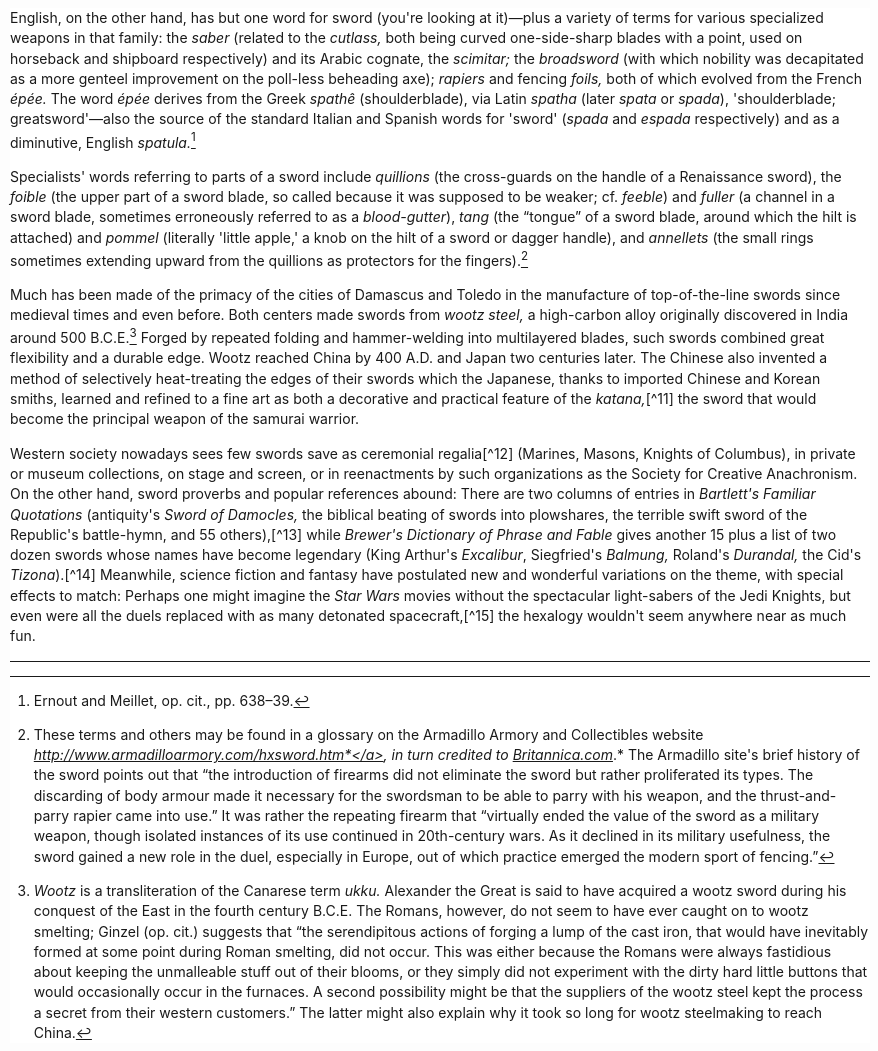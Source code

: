 English, on the other hand, has but one word for sword (you're looking at it)—plus a variety of terms for various specialized weapons in that family: the *saber* (related to the *cutlass,* both being curved one-side-sharp blades with a point, used on horseback and shipboard respectively) and its Arabic cognate, the *scimitar;* the *broadsword* (with which nobility was decapitated as a more genteel improvement on the poll-less beheading axe); *rapiers* and fencing *foils,* both of which evolved from the French *épée.* The word *épée* derives from the Greek *spathê* (shoulderblade), via Latin *spatha* (later *spata* or *spada*), 'shoulderblade; greatsword'—also the source of the standard Italian and Spanish words for 'sword' (*spada* and *espada* respectively) and as a diminutive, English *spatula.*[^8]

Specialists' words referring to parts of a sword include *quillions* (the cross-guards on the handle of a Renaissance sword), the *foible* (the upper part of a sword blade, so called because it was supposed to be weaker; cf. *feeble*) and *fuller* (a channel in a sword blade, sometimes erroneously referred to as a *blood-gutter*), *tang* (the &ldquo;tongue&rdquo; of a sword blade, around which the hilt is attached) and *pommel* (literally 'little apple,' a knob on the hilt of a sword or dagger handle), and *annellets* (the small rings sometimes extending upward from the quillions as protectors for the fingers).[^9]

Much has been made of the primacy of the cities of Damascus and Toledo in the manufacture of top-of-the-line swords since medieval times and even before. Both centers made swords from *wootz steel,* a high-carbon alloy originally discovered in India around 500 B.C.E.[^10] Forged by repeated folding and hammer-welding into multilayered blades, such swords combined great flexibility and a durable edge. Wootz reached China by 400 A.D. and Japan two centuries later. The Chinese also invented a method of selectively heat-treating the edges of their swords which the Japanese, thanks to imported Chinese and Korean smiths, learned and refined to a fine art as both a decorative and practical feature of the *katana,*[^11] the sword that would become the principal weapon of the samurai warrior.

Western society nowadays sees few swords save as ceremonial regalia[^12] (Marines, Masons, Knights of Columbus), in private or museum collections, on stage and screen, or in reenactments by such organizations as the Society for Creative Anachronism. On the other hand, sword proverbs and popular references abound: There are two columns of entries in *Bartlett's Familiar Quotations* (antiquity's *Sword of Damocles,* the biblical beating of swords into plowshares, the terrible swift sword of the Republic's battle-hymn, and 55 others),[^13] while *Brewer's Dictionary of Phrase and Fable* gives another 15 plus a list of two dozen swords whose names have become legendary (King Arthur's *Excalibur*, Siegfried's *Balmung,* Roland's *Durandal,* the Cid's *Tizona*).[^14]  Meanwhile, science fiction and fantasy have postulated new and wonderful variations on the theme, with special effects to match: Perhaps one might imagine the *Star Wars* movies without the spectacular light-sabers of the Jedi Knights, but even were all the duels replaced with as many detonated spacecraft,[^15] the hexalogy wouldn't seem anywhere near as much fun.

*** 

[^1]: This is not to say that one can't make a thoroughly nasty slashing weapon out of bits of volcanic glass embedded in the side of a wooden club, as did the Indians of Central America; and comparable mixed-media bludgeons undoubtedly inflicted grievous bodily harm in the neolithic Old World as well. But with metal it became possible to forge a slashing and stabbing blade that was all of a piece. It is for such weaponry, as much as any other toolmaking, that the prehistoric tribes of Europe are claimed (by, among others, Robert Graves in *The Greek Myths* [New York: Penguin, 1991]) to have made a habit of hamstringing their village blacksmith so he couldn't easily run away and join the opposition. No coincidence, then, that the Greek god of the forge, Hephaestos, was said to be lame, although the customary explanation was that his parthenogenetic mother, Hera, chucked him down from the Olympian heights for not much more reason than his just plain being ugly. (On the other hand, he got to marry the stunningly beautiful love-goddess Aphrodite, so things could have been worse. The association of blacksmithing with virility has been the subject of popular lore since antiquity, one example of many being the ditty &ldquo;A Lusty Young Smith&rdquo; in Thomas D'Urfrey's Restoration-era song collection, *Pills to Purge Melancholy.* Tinkers benefit from this reputation as well, no doubt the more so for being itinerant: Society never saw fit to hobble them, which would undoubtedly have made for chaster morals, but far fewer songs.)


[^2]: Arguably the last refuge of the flocculent historian at a loss for facts, a temporal miasma of this sort cannot be pinned down to such mundane reliabilities as radiocarbon dating —in stark contrast to &ldquo;since time immemorial,&rdquo; which, according to *Brewer's Dictionary of Phrase &amp; Fable* (New York: Harper &amp; Row, 1981, p. 1119), English common law precisely defines as &ldquo;prior to the reign of Richard I [r. 1189–99].&rdquo; At sites in Harappa (India), copper swords have been unearthed which have been dated to 2300 B.C.E. (*<a href="http://www.nationalmuseumindia.gov.in/armour.html">*http://www.nationalmuseumindia.gov.in/armour.html*</a>*), though one must wonder how much they were for fighting and how much for show. The Bronze Age–dagger origin of the sword is recounted in the article &ldquo;Sword,&rdquo; *Columbia Encyclopedia* (New York: Columbia University Press, 1975, p. 2670), which goes on to say that it was only when &ldquo;the more durable iron sword was introduced during the early Iron Age that the sword became an effective weapon.&rdquo; And the first iron smelters appear to have regarded iron as a pricey novelty rather than a utilitarian one: Clayton E. Cramer (&ldquo;What Caused the Iron Age&rdquo; *(www.claytoncramer.com/Iron2.pdf)*, argues that while the Hittites certainly knew how to work iron, at least after a fashion, they made scant use of it, probably because their forges were not hot enough. During the first period of Hittite supremacy in Asia Minor (i.e., between 1680–1200 B.C.E., when their capital was at Hatushash on the Halys River) iron remained a luxury; objects made from it fetched eight times their weight in gold. Metallurgist E. A. Ginzel (&ldquo;Steel in Ancient Greece and Rome&rdquo; <a href="http://www.tf.uni-kiel.de/matwis/amat/def_en/articles/steel_greece_rome/steel_in_ancient_greece_an.html">*http://www.tf.uni-kiel.de/matwis/amat/def_en/articles/steel_greece_rome/steel_in_ancient_greece_an.html*</a>) points out that iron from extraterrestrial sources was probably known as early as 4000 B.C.E.: Chemical analysis of these earliest iron artifacts has revealed &ldquo;high nickel content … typical of meteorites.&rdquo; It is also quite possible that the ancients were acquainted with *bog iron*, a naturally occurring precipitate in shallow swamps (and the ore source for New England's abortive first ironworks at Saugus, Massachusetts, in the 17th century C.E.) Nevertheless, iron by itself is not as hard as bronze; prior to the development of steel production techniques, iron weapons would almost certainly have been viewed as inferior, for all practical purposes, to bronze ones.
[^3]: Andis Kaulins (<a href="http://www.lexiline.com/lexiline/lexi194.htm">http://www.lexiline.com/lexiline/lexi194.htm</a>) credits the Semitic Hyksos invaders who conquered Egypt shortly after 1700 B.C.E. with introducing the curved sword (*khepesh*), body armor, and helmets, as well as fostering an increased reliance on horses and war chariots.
[^4]: The eighth tablet of the copy of the Gilgamesh Epic found in the ruins of the Assyrian king Ashurbanipal's library at Nineveh describes in eloquent detail how Uta-Napishtim the Distant built an ark and rode out the deluge that destroyed the rest of humanity; its similarities to the biblical Noah story include the releasing of the birds at the end of the storm and the rainbow set in the sky as heaven's sign that this would never happen again, all of which is told to Gilgamesh during his visit to Dilmun to get from Uta-Napishtim the secret of immortality. Just a century and a half after his death, Gilgamesh was elevated to the status of a god of the underworld, but this only partially explains the durability of the epic, of which copies were still being made in Mesopotamia as late as 120 B.C.E. The story also has a strong appeal as a ripping yarn of heroic exploits, as well as being an edifying story of the humanizing friendship that turned an arrogant king into a decent chap. For a rigorous translation and highly informative introductory essay, see Stephanie Dalley, *Myths from Mesopotamia* (New York: Oxford University Press, 1989, pp. 39–153); for a highly readable gloss by a modern poet who ably patches over the lacunae in the original, see David Ferry *Gilgamesh,* (New York: Farrar, Straus and Giroux, 1992).
[^5]: Recovered from the palace of Sargon II at Khorsabad and now in the Louvre, this high relief is dated only to the eighth century B.C.E. (It is reproduced on page 67 of the *New Larousse Encyclopedia of Mythology* [New York: Crescent Books, 1987; hereinafter *NLEM*].) However, its iconography may well be a great deal older—particularly if, as a number of scholars have suggested, the episodes of lion-wrestling in the Heracles cycle are derived from the Gilgamesh story. On the other hand, the weapon depicted may be intended not as a sword but a form of sickle, whose use as an offensive weapon figures in such stories as the castration of Ouranos (*NELM*, p. 88) and the severing of heaven from earth in the Hittite tale of Kummarbi and his offspring Ullikumi, the little stone man who grew to world-threatening size while planted in the shoulder of Uppeluri, the Anatolian Atlas (S. H. Hooke, *Middle Eastern Mythology* [New York: Penguin, 1991, pp. 96–98]), as well as on a 5th-century B.C.E. red-figured vase from Athens showing Perseus, fresh from killing Medusa, brandishing a sickle instead of the usual shortsword-with-a-hook called the *harpê* (*NLEM*, p. 182).
[^6]: The *–more* suffix means 'big.' The Scots also have, perhaps not surprisingly, a smaller sword called the *clay beg* (small sword). A. Ernout and A. Meillet's *Dictionnaire étymologique de la langue latine* (Paris: Editions Klincksieck, 1979) calls *gladius* &ldquo;a word in constant use [*de la langue courante*]… passed on both to Romance languages and to Celtic,&rdquo; while *ensis* is an &ldquo;old word … retained solely in poetry&rdquo; (pp. 275–76); from *ensis* were derived the poetic terms *ensifer* and *ensiger,* &ldquo;in imitation of Greek Eiphêrês, signifying Orion&rdquo; (ibid., p. 197). Ernout and Meillet also suggest (p. 276) that *gladius* may originally have been a borrowing from Celtic invaders (much as the Romans would later learn the greeting *Ave!* from their Carthaginian foes during the three Punic Wars of the 3d and 2d centuries B.C.E.); if so, Irish *gleache/glaedhe* (cognate with Scottish *clay*) was just making the return leg of an etymological round trip.
[^7]: Massachusetts, when choosing the motto for its corporate seal, preferred the fancier word: *Ense petit placidam sub libertate quietem* (&ldquo;By the sword it [that is, the Commonwealth] seeks peaceful rest under liberty&rdquo;), a not-too-veiled allusion to the carnage of its last great armed conflict with the native Wampanoags and their allies under Massasoit's grandson Metacom in the 1670s. (For a balanced, well-researched history of King Philip's War, as it came to be called, see Jill Lepore's *The Face of War* [New York: Knopf, 1998]).
[^8]: Ernout and Meillet, op. cit., pp. 638–39.
[^9]: These terms and others may be found in a glossary on the Armadillo Armory and Collectibles website <a href="http://www.armadilloarmory.com/hxsword.htm">*http://www.armadilloarmory.com/hxsword.htm*</a>, in turn credited to <a href="http://www.Britannica.com">*Britannica.com*</a>*.* The Armadillo site's brief history of the sword points out that &ldquo;the introduction of firearms did not eliminate the sword but rather proliferated its types. The discarding of body armour made it necessary for the swordsman to be able to parry with his weapon, and the thrust-and-parry rapier came into use.&rdquo; It was rather the repeating firearm that &ldquo;virtually ended the value of the sword as a military weapon, though isolated instances of its use continued in 20th-century wars. As it declined in its military usefulness, the sword gained a new role in the duel, especially in Europe, out of which practice emerged the modern sport of fencing.&rdquo;
[^10]: *Wootz* is a transliteration of the Canarese term *ukku.* Alexander the Great is said to have acquired a wootz sword during his conquest of the East in the fourth century B.C.E. The Romans, however, do not seem to have ever caught on to wootz smelting; Ginzel (op. cit.) suggests that &ldquo;the serendipitous actions of forging a lump of the cast iron, that would have inevitably formed at some point during Roman smelting, did not occur. This was either because the Romans were always fastidious about keeping the unmalleable stuff out of their blooms, or they simply did not experiment with the dirty hard little buttons that would occasionally occur in the furnaces. A second possibility might be that the suppliers of the wootz steel kept the process a secret from their western customers.&rdquo; The latter might also explain why it took so long for wootz steelmaking to reach China.